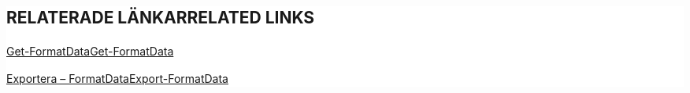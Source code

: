 ## <span data-ttu-id="b14d6-164">RELATERADE LÄNKAR</span><span class="sxs-lookup"><span data-stu-id="b14d6-164">RELATED LINKS</span></span>

[<span data-ttu-id="b14d6-165">Get-FormatData</span><span class="sxs-lookup"><span data-stu-id="b14d6-165">Get-FormatData</span></span>](Get-FormatData.md)

[<span data-ttu-id="b14d6-166">Exportera – FormatData</span><span class="sxs-lookup"><span data-stu-id="b14d6-166">Export-FormatData</span></span>](Export-FormatData.md)
